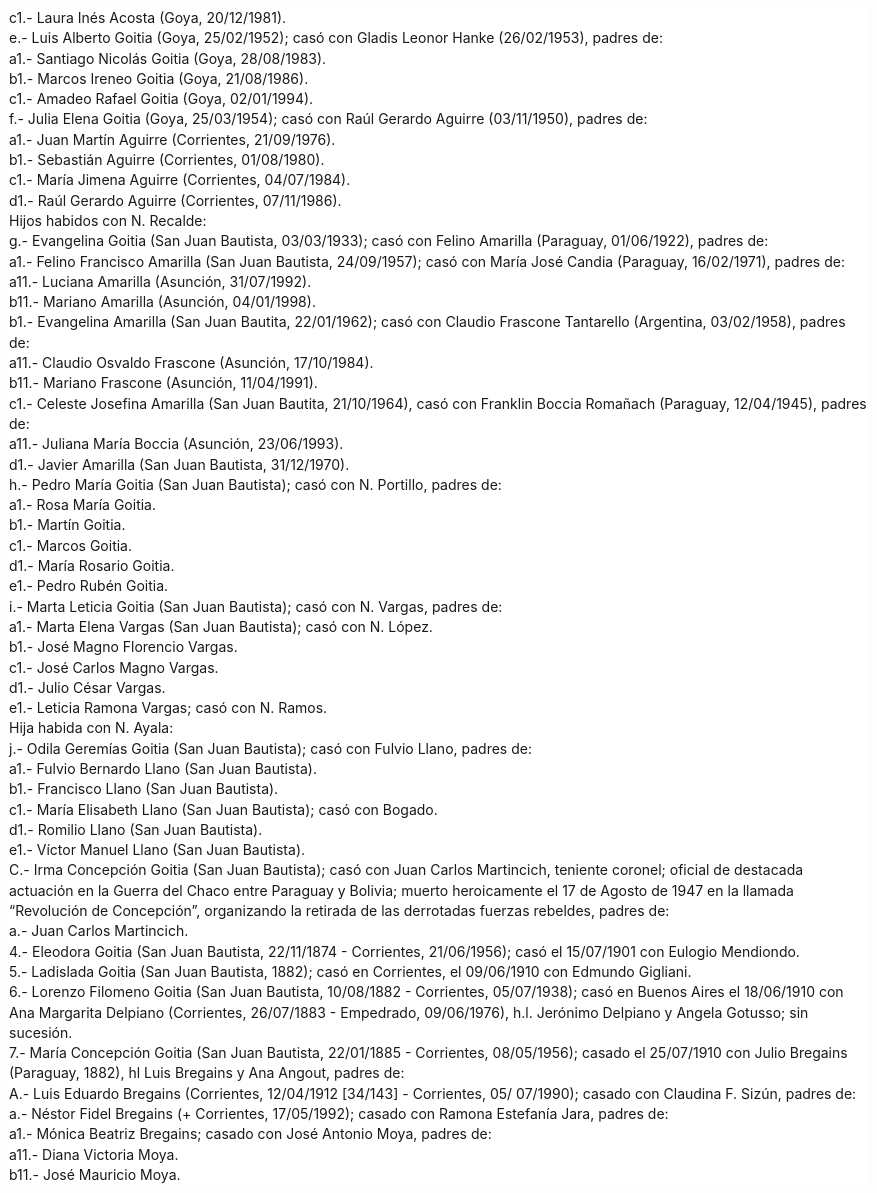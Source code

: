 c1.- Laura Inés Acosta (Goya, 20/12/1981).  
e.- Luis Alberto Goitia (Goya, 25/02/1952); casó con Gladis Leonor Hanke (26/02/1953), padres de:  
a1.- Santiago Nicolás Goitia (Goya, 28/08/1983).  
b1.- Marcos Ireneo Goitia (Goya, 21/08/1986).  
c1.- Amadeo Rafael Goitia (Goya, 02/01/1994).  
f.- Julia Elena Goitia (Goya, 25/03/1954); casó con Raúl Gerardo Aguirre (03/11/1950), padres de:  
a1.- Juan Martín Aguirre (Corrientes, 21/09/1976).  
b1.- Sebastián Aguirre (Corrientes, 01/08/1980).  
c1.- María Jimena Aguirre (Corrientes, 04/07/1984).  
d1.- Raúl Gerardo Aguirre (Corrientes, 07/11/1986).  
Hijos habidos con N. Recalde:  
g.- Evangelina Goitia (San Juan Bautista, 03/03/1933); casó con Felino Amarilla (Paraguay, 01/06/1922), padres de:  
a1.- Felino Francisco Amarilla (San Juan Bautista, 24/09/1957); casó con María José Candia (Paraguay, 16/02/1971), padres de:  
a11.- Luciana Amarilla (Asunción, 31/07/1992).  
b11.- Mariano Amarilla (Asunción, 04/01/1998).  
b1.- Evangelina Amarilla (San Juan Bautita, 22/01/1962); casó con Claudio Frascone Tantarello (Argentina, 03/02/1958), padres de:  
a11.- Claudio Osvaldo Frascone (Asunción, 17/10/1984).  
b11.- Mariano Frascone (Asunción, 11/04/1991).  
c1.- Celeste Josefina Amarilla (San Juan Bautita, 21/10/1964), casó con Franklin Boccia Romañach (Paraguay, 12/04/1945), padres de:  
a11.- Juliana María Boccia (Asunción, 23/06/1993).  
d1.- Javier Amarilla (San Juan Bautista, 31/12/1970).  
h.- Pedro María Goitia (San Juan Bautista); casó con N. Portillo, padres de:  
a1.- Rosa María Goitia.  
b1.- Martín Goitia.  
c1.- Marcos Goitia.  
d1.- María Rosario Goitia.  
e1.- Pedro Rubén Goitia.  
i.- Marta Leticia Goitia (San Juan Bautista); casó con N. Vargas, padres de:  
a1.- Marta Elena Vargas (San Juan Bautista); casó con N. López.  
b1.- José Magno Florencio Vargas.  
c1.- José Carlos Magno Vargas.  
d1.- Julio César Vargas.  
e1.- Leticia Ramona Vargas; casó con N. Ramos.  
Hija habida con N. Ayala:  
j.- Odila Geremías Goitia (San Juan Bautista); casó con Fulvio Llano, padres de:  
a1.- Fulvio Bernardo Llano (San Juan Bautista).  
b1.- Francisco Llano (San Juan Bautista).  
c1.- María Elisabeth Llano (San Juan Bautista); casó con Bogado.  
d1.- Romilio Llano (San Juan Bautista).  
e1.- Víctor Manuel Llano (San Juan Bautista).  
C.- Irma Concepción Goitia (San Juan Bautista); casó con Juan Carlos Martincich, teniente coronel; oficial de destacada actuación en la Guerra del Chaco entre Paraguay y Bolivia; muerto heroicamente el 17 de Agosto de 1947 en la llamada “Revolución de Concepción”, organizando la retirada de las derrotadas fuerzas rebeldes, padres de:  
a.- Juan Carlos Martincich.  
4.- Eleodora Goitia (San Juan Bautista, 22/11/1874 - Corrientes, 21/06/1956); casó el 15/07/1901 con Eulogio Mendiondo.  
5.- Ladislada Goitia (San Juan Bautista, 1882); casó en Corrientes, el 09/06/1910 con Edmundo Gigliani.  
6.- Lorenzo Filomeno Goitia (San Juan Bautista, 10/08/1882 - Corrientes, 05/07/1938); casó en Buenos Aires el 18/06/1910 con Ana Margarita Delpiano (Corrientes, 26/07/1883 - Empedrado, 09/06/1976), h.l. Jerónimo Delpiano y Angela Gotusso; sin sucesión.  
7.- María Concepción Goitia (San Juan Bautista, 22/01/1885 - Corrientes, 08/05/1956); casado el 25/07/1910 con Julio Bregains (Paraguay, 1882), hl Luis Bregains y Ana Angout, padres de:  
A.- Luis Eduardo Bregains (Corrientes, 12/04/1912 \[34/143\] - Corrientes, 05/ 07/1990); casado con Claudina F. Sizún, padres de:  
a.- Néstor Fidel Bregains (+ Corrientes, 17/05/1992); casado con Ramona Estefanía Jara, padres de:  
a1.- Mónica Beatriz Bregains; casado con José Antonio Moya, padres de:  
a11.- Diana Victoria Moya.  
b11.- José Mauricio Moya.  